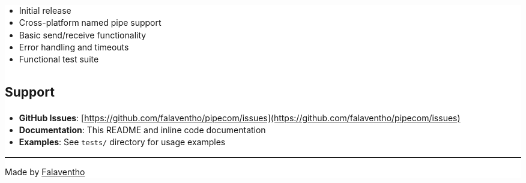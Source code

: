 - Initial release
- Cross-platform named pipe support
- Basic send/receive functionality
- Error handling and timeouts
- Functional test suite

## Support

- **GitHub Issues**: [https://github.com/falaventho/pipecom/issues](https://github.com/falaventho/pipecom/issues)
- **Documentation**: This README and inline code documentation
- **Examples**: See `tests/` directory for usage examples

---

Made by [Falaventho](https://github.com/falaventho)
